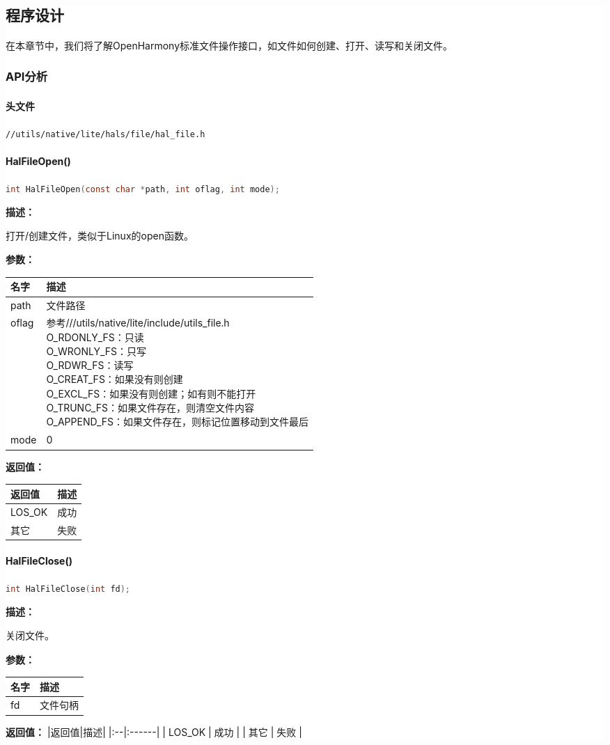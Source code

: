 ## 程序设计

在本章节中，我们将了解OpenHarmony标准文件操作接口，如文件如何创建、打开、读写和关闭文件。

### API分析

#### 头文件

```shell
//utils/native/lite/hals/file/hal_file.h
```

#### HalFileOpen()

```c
int HalFileOpen(const char *path, int oflag, int mode);
```

**描述：**

打开/创建文件，类似于Linux的open函数。

**参数：**

|名字|描述|
|:--|:------|
| path | 文件路径 |
| oflag | 参考///utils/native/lite/include/utils_file.h<br>O_RDONLY_FS：只读<br>O_WRONLY_FS：只写<br>O_RDWR_FS：读写<br>O_CREAT_FS：如果没有则创建<br>O_EXCL_FS：如果没有则创建；如有则不能打开<br>O_TRUNC_FS：如果文件存在，则清空文件内容<br>O_APPEND_FS：如果文件存在，则标记位置移动到文件最后 |
| mode | 0 |

**返回值：**

|返回值|描述|
|:--|:------|
| LOS_OK | 成功 |
| 其它 | 失败 |

#### HalFileClose()

```c
int HalFileClose(int fd);
```

**描述：**

关闭文件。

**参数：**

|名字|描述|
|:--|:------|
| fd | 文件句柄 |

**返回值：**
|返回值|描述|
|:--|:------|
| LOS_OK | 成功 |
| 其它 | 失败 |
